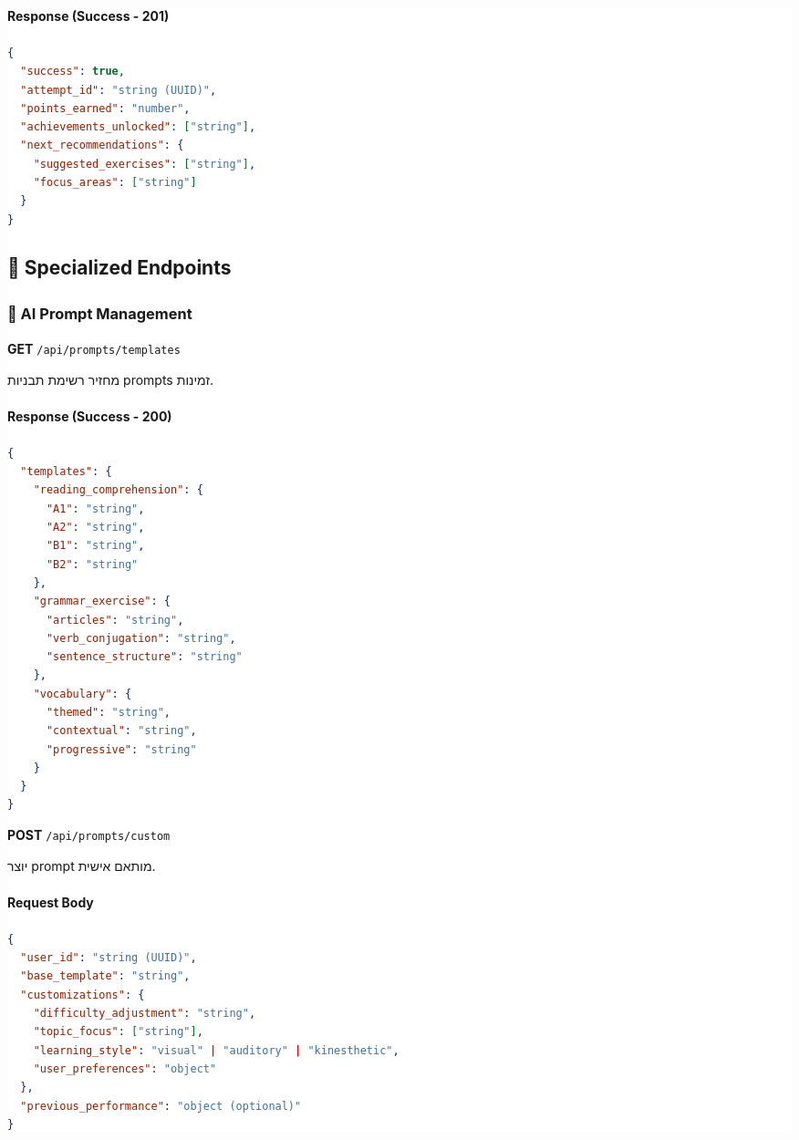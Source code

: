 #### Response (Success - 201)
```json
{
  "success": true,
  "attempt_id": "string (UUID)",
  "points_earned": "number",
  "achievements_unlocked": ["string"],
  "next_recommendations": {
    "suggested_exercises": ["string"],
    "focus_areas": ["string"]
  }
}
```

## 🎯 Specialized Endpoints

### 🧠 AI Prompt Management

**GET** `/api/prompts/templates`

מחזיר רשימת תבניות prompts זמינות.

#### Response (Success - 200)
```json
{
  "templates": {
    "reading_comprehension": {
      "A1": "string",
      "A2": "string",
      "B1": "string",
      "B2": "string"
    },
    "grammar_exercise": {
      "articles": "string",
      "verb_conjugation": "string",
      "sentence_structure": "string"
    },
    "vocabulary": {
      "themed": "string",
      "contextual": "string",
      "progressive": "string"
    }
  }
}
```

**POST** `/api/prompts/custom`

יוצר prompt מותאם אישית.

#### Request Body
```json
{
  "user_id": "string (UUID)",
  "base_template": "string",
  "customizations": {
    "difficulty_adjustment": "string",
    "topic_focus": ["string"],
    "learning_style": "visual" | "auditory" | "kinesthetic",
    "user_preferences": "object"
  },
  "previous_performance": "object (optional)"
}
```
